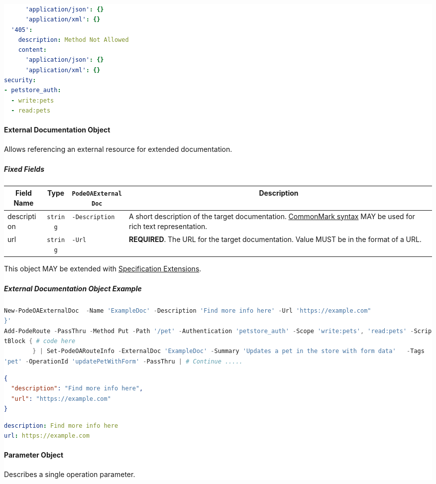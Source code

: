 ```yaml
      'application/json': {}
      'application/xml': {}
  '405':
    description: Method Not Allowed
    content:
      'application/json': {}
      'application/xml': {}
security:
- petstore_auth:
  - write:pets
  - read:pets
```


#### <a name="externalDocumentationObject"></a>External Documentation Object

Allows referencing an external resource for extended documentation.

##### Fixed Fields

| Field Name                                       |   Type   | `PodeOAExternalDoc` | Description                                                                                                                                  |
| ------------------------------------------------ | :------: | ------------------- | -------------------------------------------------------------------------------------------------------------------------------------------- |
| <a name="externalDocDescription"></a>description | `string` | `-Description`      | A short description of the target documentation. [CommonMark syntax](https://spec.commonmark.org/) MAY be used for rich text representation. |
| <a name="externalDocUrl"></a>url                 | `string` | `-Url`              | **REQUIRED**. The URL for the target documentation. Value MUST be in the format of a URL.                                                    |

This object MAY be extended with [Specification Extensions](#specificationExtensions).

##### External Documentation Object Example
```powershell
New-PodeOAExternalDoc  -Name 'ExampleDoc' -Description 'Find more info here' -Url 'https://example.com"
}'
Add-PodeRoute -PassThru -Method Put -Path '/pet' -Authentication 'petstore_auth' -Scope 'write:pets', 'read:pets' -ScriptBlock { # code here
        } | Set-PodeOARouteInfo -ExternalDoc 'ExampleDoc' -Summary 'Updates a pet in the store with form data'   -Tags 'pet' -OperationId 'updatePetWithForm' -PassThru | # Continue .....
```
```json
{
  "description": "Find more info here",
  "url": "https://example.com"
}
```

```yaml
description: Find more info here
url: https://example.com
```

#### <a name="parameterObject"></a>Parameter Object

Describes a single operation parameter.
